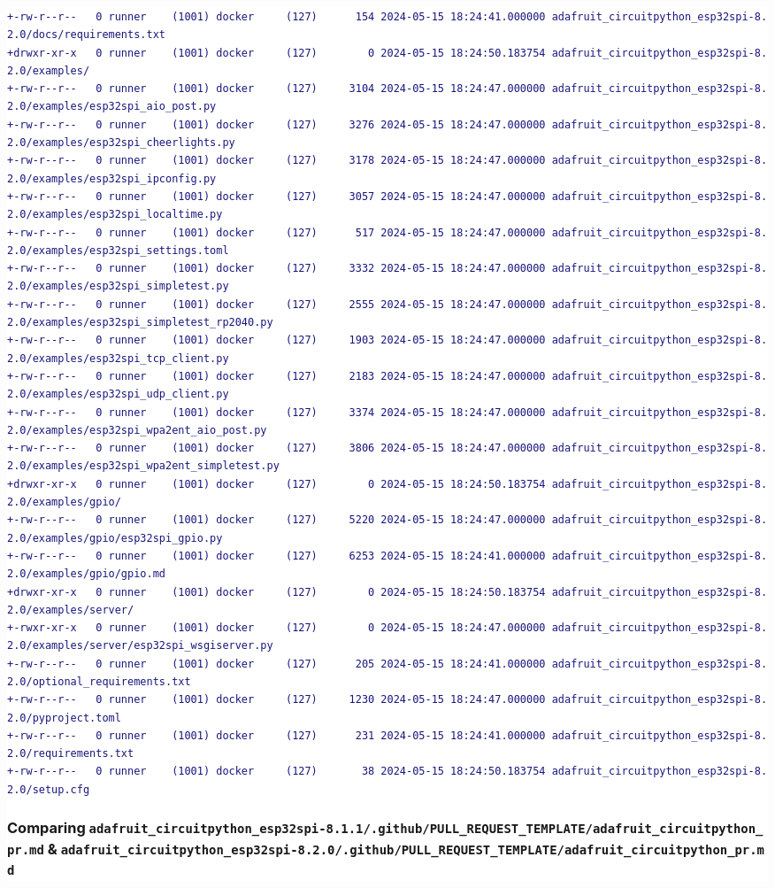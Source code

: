 ```diff
+-rw-r--r--   0 runner    (1001) docker     (127)      154 2024-05-15 18:24:41.000000 adafruit_circuitpython_esp32spi-8.2.0/docs/requirements.txt
+drwxr-xr-x   0 runner    (1001) docker     (127)        0 2024-05-15 18:24:50.183754 adafruit_circuitpython_esp32spi-8.2.0/examples/
+-rw-r--r--   0 runner    (1001) docker     (127)     3104 2024-05-15 18:24:47.000000 adafruit_circuitpython_esp32spi-8.2.0/examples/esp32spi_aio_post.py
+-rw-r--r--   0 runner    (1001) docker     (127)     3276 2024-05-15 18:24:47.000000 adafruit_circuitpython_esp32spi-8.2.0/examples/esp32spi_cheerlights.py
+-rw-r--r--   0 runner    (1001) docker     (127)     3178 2024-05-15 18:24:47.000000 adafruit_circuitpython_esp32spi-8.2.0/examples/esp32spi_ipconfig.py
+-rw-r--r--   0 runner    (1001) docker     (127)     3057 2024-05-15 18:24:47.000000 adafruit_circuitpython_esp32spi-8.2.0/examples/esp32spi_localtime.py
+-rw-r--r--   0 runner    (1001) docker     (127)      517 2024-05-15 18:24:47.000000 adafruit_circuitpython_esp32spi-8.2.0/examples/esp32spi_settings.toml
+-rw-r--r--   0 runner    (1001) docker     (127)     3332 2024-05-15 18:24:47.000000 adafruit_circuitpython_esp32spi-8.2.0/examples/esp32spi_simpletest.py
+-rw-r--r--   0 runner    (1001) docker     (127)     2555 2024-05-15 18:24:47.000000 adafruit_circuitpython_esp32spi-8.2.0/examples/esp32spi_simpletest_rp2040.py
+-rw-r--r--   0 runner    (1001) docker     (127)     1903 2024-05-15 18:24:47.000000 adafruit_circuitpython_esp32spi-8.2.0/examples/esp32spi_tcp_client.py
+-rw-r--r--   0 runner    (1001) docker     (127)     2183 2024-05-15 18:24:47.000000 adafruit_circuitpython_esp32spi-8.2.0/examples/esp32spi_udp_client.py
+-rw-r--r--   0 runner    (1001) docker     (127)     3374 2024-05-15 18:24:47.000000 adafruit_circuitpython_esp32spi-8.2.0/examples/esp32spi_wpa2ent_aio_post.py
+-rw-r--r--   0 runner    (1001) docker     (127)     3806 2024-05-15 18:24:47.000000 adafruit_circuitpython_esp32spi-8.2.0/examples/esp32spi_wpa2ent_simpletest.py
+drwxr-xr-x   0 runner    (1001) docker     (127)        0 2024-05-15 18:24:50.183754 adafruit_circuitpython_esp32spi-8.2.0/examples/gpio/
+-rw-r--r--   0 runner    (1001) docker     (127)     5220 2024-05-15 18:24:47.000000 adafruit_circuitpython_esp32spi-8.2.0/examples/gpio/esp32spi_gpio.py
+-rw-r--r--   0 runner    (1001) docker     (127)     6253 2024-05-15 18:24:41.000000 adafruit_circuitpython_esp32spi-8.2.0/examples/gpio/gpio.md
+drwxr-xr-x   0 runner    (1001) docker     (127)        0 2024-05-15 18:24:50.183754 adafruit_circuitpython_esp32spi-8.2.0/examples/server/
+-rwxr-xr-x   0 runner    (1001) docker     (127)        0 2024-05-15 18:24:47.000000 adafruit_circuitpython_esp32spi-8.2.0/examples/server/esp32spi_wsgiserver.py
+-rw-r--r--   0 runner    (1001) docker     (127)      205 2024-05-15 18:24:41.000000 adafruit_circuitpython_esp32spi-8.2.0/optional_requirements.txt
+-rw-r--r--   0 runner    (1001) docker     (127)     1230 2024-05-15 18:24:47.000000 adafruit_circuitpython_esp32spi-8.2.0/pyproject.toml
+-rw-r--r--   0 runner    (1001) docker     (127)      231 2024-05-15 18:24:41.000000 adafruit_circuitpython_esp32spi-8.2.0/requirements.txt
+-rw-r--r--   0 runner    (1001) docker     (127)       38 2024-05-15 18:24:50.183754 adafruit_circuitpython_esp32spi-8.2.0/setup.cfg
```

### Comparing `adafruit_circuitpython_esp32spi-8.1.1/.github/PULL_REQUEST_TEMPLATE/adafruit_circuitpython_pr.md` & `adafruit_circuitpython_esp32spi-8.2.0/.github/PULL_REQUEST_TEMPLATE/adafruit_circuitpython_pr.md`
